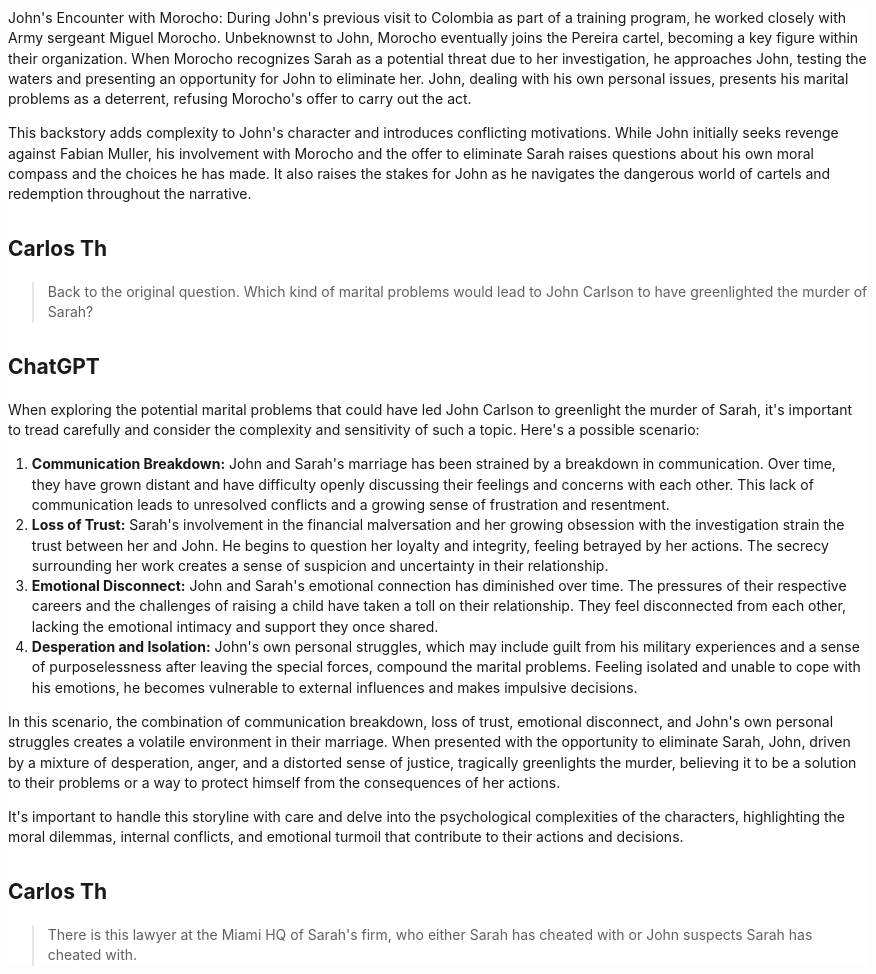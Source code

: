 John's Encounter with Morocho: During John's previous visit to Colombia as part of a training program, he worked closely with Army sergeant Miguel Morocho. Unbeknownst to John, Morocho eventually joins the Pereira cartel, becoming a key figure within their organization. When Morocho recognizes Sarah as a potential threat due to her investigation, he approaches John, testing the waters and presenting an opportunity for John to eliminate her. John, dealing with his own personal issues, presents his marital problems as a deterrent, refusing Morocho's offer to carry out the act.

This backstory adds complexity to John's character and introduces conflicting motivations. While John initially seeks revenge against Fabian Muller, his involvement with Morocho and the offer to eliminate Sarah raises questions about his own moral compass and the choices he has made. It also raises the stakes for John as he navigates the dangerous world of cartels and redemption throughout the narrative.

## Carlos Th
> Back to the original question. Which kind of marital problems would lead to John Carlson to have greenlighted the murder of Sarah?

## ChatGPT
When exploring the potential marital problems that could have led John Carlson to greenlight the murder of Sarah, it's important to tread carefully and consider the complexity and sensitivity of such a topic. Here's a possible scenario:

 1. **Communication Breakdown:** John and Sarah's marriage has been strained by a breakdown in communication. Over time, they have grown distant and have difficulty openly discussing their feelings and concerns with each other. This lack of communication leads to unresolved conflicts and a growing sense of frustration and resentment.
 1. **Loss of Trust:** Sarah's involvement in the financial malversation and her growing obsession with the investigation strain the trust between her and John. He begins to question her loyalty and integrity, feeling betrayed by her actions. The secrecy surrounding her work creates a sense of suspicion and uncertainty in their relationship.
 1. **Emotional Disconnect:** John and Sarah's emotional connection has diminished over time. The pressures of their respective careers and the challenges of raising a child have taken a toll on their relationship. They feel disconnected from each other, lacking the emotional intimacy and support they once shared.
 1. **Desperation and Isolation:** John's own personal struggles, which may include guilt from his military experiences and a sense of purposelessness after leaving the special forces, compound the marital problems. Feeling isolated and unable to cope with his emotions, he becomes vulnerable to external influences and makes impulsive decisions.

In this scenario, the combination of communication breakdown, loss of trust, emotional disconnect, and John's own personal struggles creates a volatile environment in their marriage. When presented with the opportunity to eliminate Sarah, John, driven by a mixture of desperation, anger, and a distorted sense of justice, tragically greenlights the murder, believing it to be a solution to their problems or a way to protect himself from the consequences of her actions.

It's important to handle this storyline with care and delve into the psychological complexities of the characters, highlighting the moral dilemmas, internal conflicts, and emotional turmoil that contribute to their actions and decisions.

## Carlos Th
> There is this lawyer at the Miami HQ of Sarah's firm, who either Sarah has cheated with or John suspects Sarah has cheated with.

